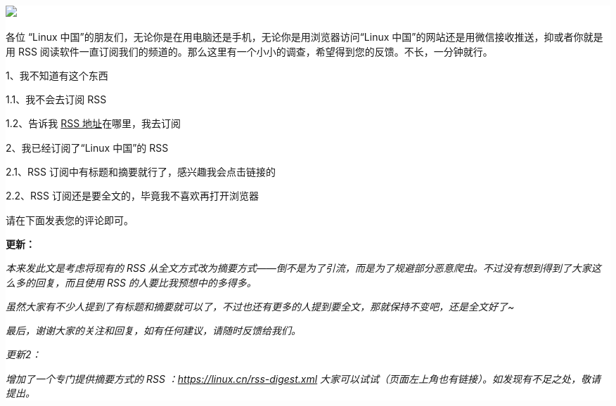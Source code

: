 
![](/data/attachment/album/201609/28/111005q2964a06b4axzhbv.jpg)


各位 “Linux 中国”的朋友们，无论你是在用电脑还是手机，无论你是用浏览器访问“Linux 中国”的网站还是用微信接收推送，抑或者你就是用 RSS 阅读软件一直订阅我们的频道的。那么这里有一个小小的调查，希望得到您的反馈。不长，一分钟就行。


1、我不知道有这个东西


1.1、我不会去订阅 RSS


1.2、告诉我 [RSS 地址](https://linux.cn/rss.xml)在哪里，我去订阅


2、我已经订阅了“Linux 中国”的 RSS


2.1、RSS 订阅中有标题和摘要就行了，感兴趣我会点击链接的


2.2、RSS 订阅还是要全文的，毕竟我不喜欢再打开浏览器


请在下面发表您的评论即可。


**更新：**


*本来发此文是考虑将现有的 RSS 从全文方式改为摘要方式——倒不是为了引流，而是为了规避部分恶意爬虫。不过没有想到得到了大家这么多的回复，而且使用 RSS 的人要比我预想中的多得多。*


*虽然大家有不少人提到了有标题和摘要就可以了，不过也还有更多的人提到要全文，那就保持不变吧，还是全文好了~*


*最后，谢谢大家的关注和回复，如有任何建议，请随时反馈给我们。*


*更新2：*


*增加了一个专门提供摘要方式的 RSS ：https://linux.cn/rss-digest.xml 大家可以试试（页面左上角也有链接）。如发现有不足之处，敬请提出。*